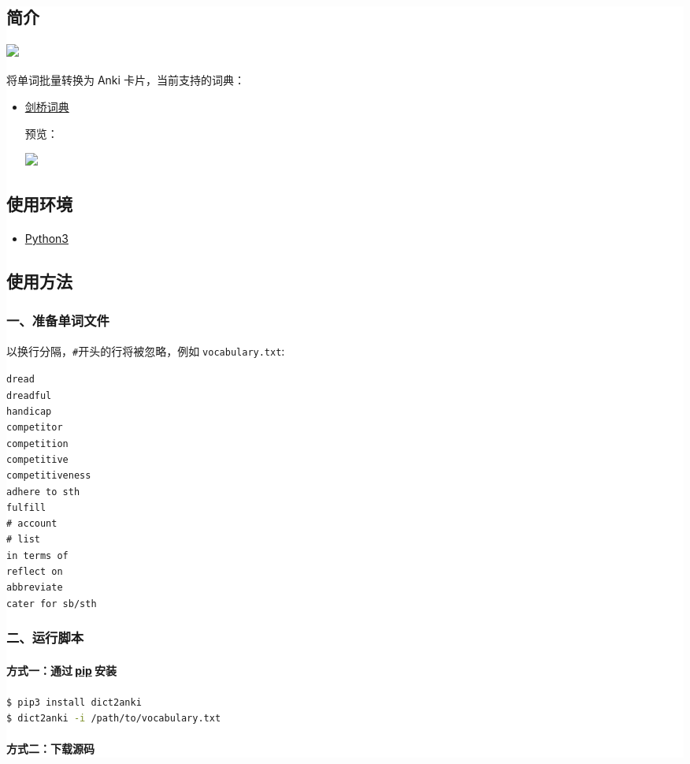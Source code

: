## 简介

![](images/usage.svg)

将单词批量转换为 Anki 卡片，当前支持的词典：

- [剑桥词典](https://dictionary.cambridge.org/zhs/%E8%AF%8D%E5%85%B8/%E8%8B%B1%E8%AF%AD-%E6%B1%89%E8%AF%AD-%E7%AE%80%E4%BD%93/)

  预览：

  <img src=images/mac-preview.png width=75%>

## 使用环境

- [Python3](https://www.python.org/)

## 使用方法

### 一、准备单词文件

以换行分隔，`#`开头的行将被忽略，例如 `vocabulary.txt`:

```
dread
dreadful
handicap
competitor
competition
competitive
competitiveness
adhere to sth
fulfill
# account
# list
in terms of
reflect on
abbreviate
cater for sb/sth
```

### 二、运行脚本

#### 方式一：通过 [pip](https://pip.pypa.io/en/stable/installing/) 安装

```sh
$ pip3 install dict2anki
$ dict2anki -i /path/to/vocabulary.txt
```

#### 方式二：下载源码
